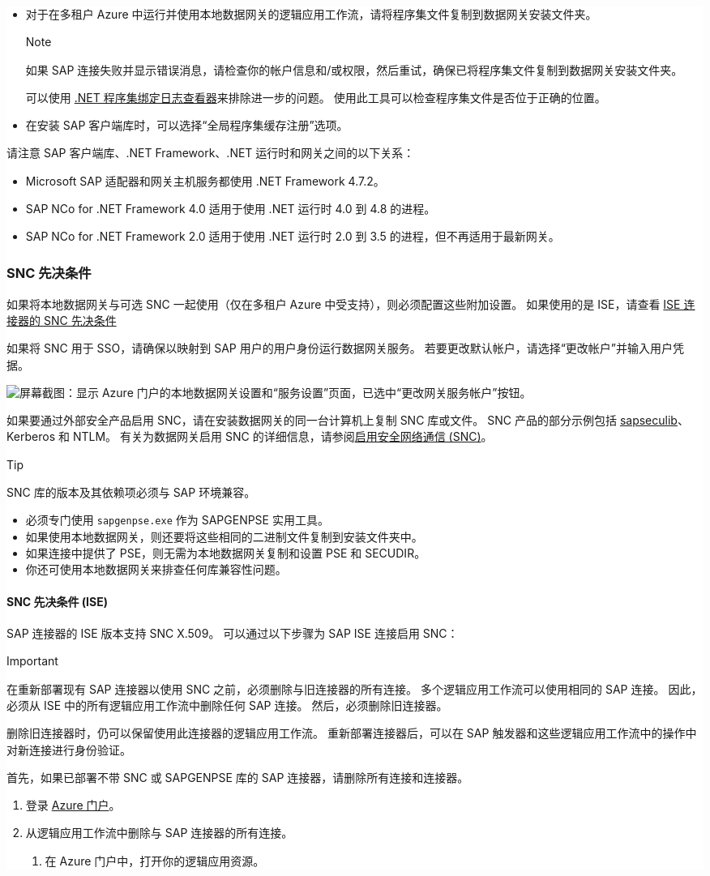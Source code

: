   * 对于在多租户 Azure 中运行并使用本地数据网关的逻辑应用工作流，请将程序集文件复制到数据网关安装文件夹。 

    > [!NOTE]
    > 如果 SAP 连接失败并显示错误消息，请检查你的帐户信息和/或权限，然后重试，确保已将程序集文件复制到数据网关安装文件夹。
    > 
    > 可以使用 [.NET 程序集绑定日志查看器](/dotnet/framework/tools/fuslogvw-exe-assembly-binding-log-viewer)来排除进一步的问题。 
    > 使用此工具可以检查程序集文件是否位于正确的位置。 
  
  * 在安装 SAP 客户端库时，可以选择“全局程序集缓存注册”选项。

请注意 SAP 客户端库、.NET Framework、.NET 运行时和网关之间的以下关系：

* Microsoft SAP 适配器和网关主机服务都使用 .NET Framework 4.7.2。

* SAP NCo for .NET Framework 4.0 适用于使用 .NET 运行时 4.0 到 4.8 的进程。

* SAP NCo for .NET Framework 2.0 适用于使用 .NET 运行时 2.0 到 3.5 的进程，但不再适用于最新网关。

### <a name="snc-prerequisites"></a>SNC 先决条件

如果将本地数据网关与可选 SNC 一起使用（仅在多租户 Azure 中受支持），则必须配置这些附加设置。 如果使用的是 ISE，请查看 [ISE 连接器的 SNC 先决条件](#snc-prerequisites-ise)

如果将 SNC 用于 SSO，请确保以映射到 SAP 用户的用户身份运行数据网关服务。 若要更改默认帐户，请选择“更改帐户”并输入用户凭据。 

![屏幕截图：显示 Azure 门户的本地数据网关设置和“服务设置”页面，已选中“更改网关服务帐户”按钮。](./media/logic-apps-using-sap-connector/gateway-account.png)

如果要通过外部安全产品启用 SNC，请在安装数据网关的同一台计算机上复制 SNC 库或文件。 SNC 产品的部分示例包括 [sapseculib](https://help.sap.com/saphelp_nw74/helpdata/en/7a/0755dc6ef84f76890a77ad6eb13b13/frameset.htm)、Kerberos 和 NTLM。 有关为数据网关启用 SNC 的详细信息，请参阅[启用安全网络通信 (SNC)](#enable-secure-network-communications)。

> [!TIP]
> SNC 库的版本及其依赖项必须与 SAP 环境兼容。
>
> * 必须专门使用 `sapgenpse.exe` 作为 SAPGENPSE 实用工具。
> * 如果使用本地数据网关，则还要将这些相同的二进制文件复制到安装文件夹中。
> * 如果连接中提供了 PSE，则无需为本地数据网关复制和设置 PSE 和 SECUDIR。
> * 你还可使用本地数据网关来排查任何库兼容性问题。

#### <a name="snc-prerequisites-ise"></a>SNC 先决条件 (ISE)

SAP 连接器的 ISE 版本支持 SNC X.509。 可以通过以下步骤为 SAP ISE 连接启用 SNC：

> [!IMPORTANT]
> 在重新部署现有 SAP 连接器以使用 SNC 之前，必须删除与旧连接器的所有连接。 多个逻辑应用工作流可以使用相同的 SAP 连接。 因此，必须从 ISE 中的所有逻辑应用工作流中删除任何 SAP 连接。 然后，必须删除旧连接器。
>
> 删除旧连接器时，仍可以保留使用此连接器的逻辑应用工作流。 重新部署连接器后，可以在 SAP 触发器和这些逻辑应用工作流中的操作中对新连接进行身份验证。

首先，如果已部署不带 SNC 或 SAPGENPSE 库的 SAP 连接器，请删除所有连接和连接器。

1. 登录 [Azure 门户](https://portal.azure.com)。

1. 从逻辑应用工作流中删除与 SAP 连接器的所有连接。

   1. 在 Azure 门户中，打开你的逻辑应用资源。
